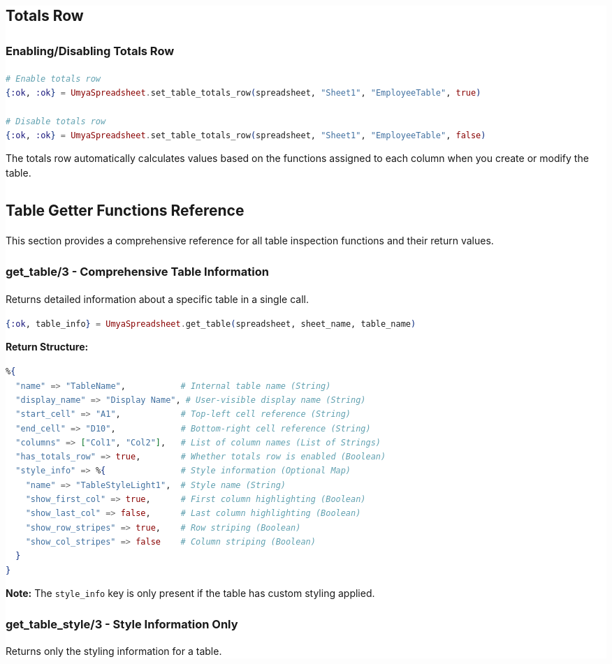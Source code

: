 ## Totals Row

### Enabling/Disabling Totals Row

```elixir
# Enable totals row
{:ok, :ok} = UmyaSpreadsheet.set_table_totals_row(spreadsheet, "Sheet1", "EmployeeTable", true)

# Disable totals row
{:ok, :ok} = UmyaSpreadsheet.set_table_totals_row(spreadsheet, "Sheet1", "EmployeeTable", false)
```

The totals row automatically calculates values based on the functions assigned to each column when you create or modify the table.

## Table Getter Functions Reference

This section provides a comprehensive reference for all table inspection functions and their return values.

### get_table/3 - Comprehensive Table Information

Returns detailed information about a specific table in a single call.

```elixir
{:ok, table_info} = UmyaSpreadsheet.get_table(spreadsheet, sheet_name, table_name)
```

**Return Structure:**

```elixir
%{
  "name" => "TableName",           # Internal table name (String)
  "display_name" => "Display Name", # User-visible display name (String)
  "start_cell" => "A1",            # Top-left cell reference (String)
  "end_cell" => "D10",             # Bottom-right cell reference (String)
  "columns" => ["Col1", "Col2"],   # List of column names (List of Strings)
  "has_totals_row" => true,        # Whether totals row is enabled (Boolean)
  "style_info" => %{               # Style information (Optional Map)
    "name" => "TableStyleLight1",  # Style name (String)
    "show_first_col" => true,      # First column highlighting (Boolean)
    "show_last_col" => false,      # Last column highlighting (Boolean)
    "show_row_stripes" => true,    # Row striping (Boolean)
    "show_col_stripes" => false    # Column striping (Boolean)
  }
}
```

**Note:** The `style_info` key is only present if the table has custom styling applied.

### get_table_style/3 - Style Information Only

Returns only the styling information for a table.
